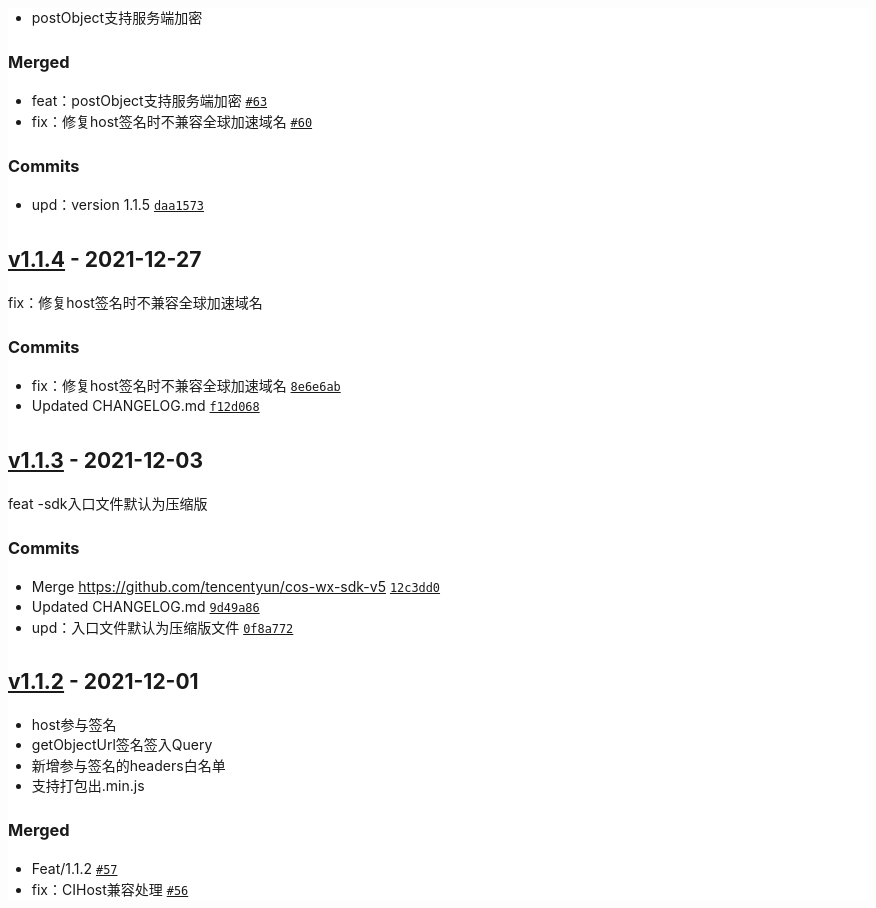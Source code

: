 - postObject支持服务端加密

### Merged

- feat：postObject支持服务端加密 [`#63`](https://github.com/tencentyun/cos-wx-sdk-v5/pull/63)
- fix：修复host签名时不兼容全球加速域名 [`#60`](https://github.com/tencentyun/cos-wx-sdk-v5/pull/60)

### Commits

- upd：version 1.1.5 [`daa1573`](https://github.com/tencentyun/cos-wx-sdk-v5/commit/daa15732d88f65ed347aa7c3d6d3cd8731d62a5b)

## [v1.1.4](https://github.com/tencentyun/cos-wx-sdk-v5/compare/v1.1.3...v1.1.4) - 2021-12-27

fix：修复host签名时不兼容全球加速域名

### Commits

- fix：修复host签名时不兼容全球加速域名 [`8e6e6ab`](https://github.com/tencentyun/cos-wx-sdk-v5/commit/8e6e6abafb1a3a1ba8fd249cc912f67d03162037)
- Updated CHANGELOG.md [`f12d068`](https://github.com/tencentyun/cos-wx-sdk-v5/commit/f12d0689f6d741b122a7fde194819f7114687ac1)

## [v1.1.3](https://github.com/tencentyun/cos-wx-sdk-v5/compare/v1.1.2...v1.1.3) - 2021-12-03

feat
-sdk入口文件默认为压缩版

### Commits

- Merge https://github.com/tencentyun/cos-wx-sdk-v5 [`12c3dd0`](https://github.com/tencentyun/cos-wx-sdk-v5/commit/12c3dd0ecce6a1a73b792dde8f395dccc06aa3f4)
- Updated CHANGELOG.md [`9d49a86`](https://github.com/tencentyun/cos-wx-sdk-v5/commit/9d49a86a7f805ea950632392f4a878fb87ef265f)
- upd：入口文件默认为压缩版文件 [`0f8a772`](https://github.com/tencentyun/cos-wx-sdk-v5/commit/0f8a772da7046bef25757109fba1419ff248d63f)

## [v1.1.2](https://github.com/tencentyun/cos-wx-sdk-v5/compare/v1.1.1...v1.1.2) - 2021-12-01

- host参与签名
- getObjectUrl签名签入Query
- 新增参与签名的headers白名单
- 支持打包出.min.js

### Merged

- Feat/1.1.2 [`#57`](https://github.com/tencentyun/cos-wx-sdk-v5/pull/57)
- fix：CIHost兼容处理 [`#56`](https://github.com/tencentyun/cos-wx-sdk-v5/pull/56)
